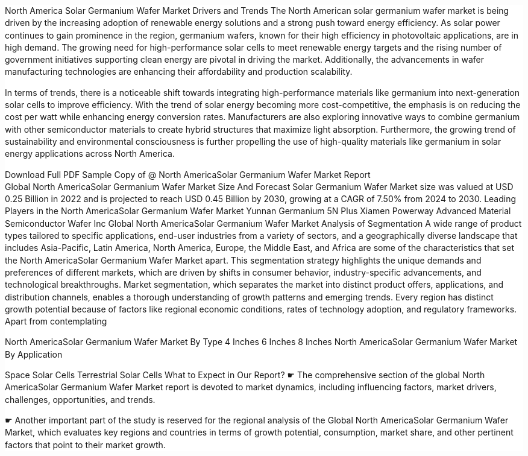 North America Solar Germanium Wafer Market Drivers and Trends
The North American solar germanium wafer market is being driven by the increasing adoption of renewable energy solutions and a strong push toward energy efficiency. As solar power continues to gain prominence in the region, germanium wafers, known for their high efficiency in photovoltaic applications, are in high demand. The growing need for high-performance solar cells to meet renewable energy targets and the rising number of government initiatives supporting clean energy are pivotal in driving the market. Additionally, the advancements in wafer manufacturing technologies are enhancing their affordability and production scalability.

In terms of trends, there is a noticeable shift towards integrating high-performance materials like germanium into next-generation solar cells to improve efficiency. With the trend of solar energy becoming more cost-competitive, the emphasis is on reducing the cost per watt while enhancing energy conversion rates. Manufacturers are also exploring innovative ways to combine germanium with other semiconductor materials to create hybrid structures that maximize light absorption. Furthermore, the growing trend of sustainability and environmental consciousness is further propelling the use of high-quality materials like germanium in solar energy applications across North America.

Download Full PDF Sample Copy of @ North AmericaSolar Germanium Wafer Market Report  
Global North AmericaSolar Germanium Wafer Market Size And Forecast
Solar Germanium Wafer Market size was valued at USD 0.25 Billion in 2022 and is projected to reach USD 0.45 Billion by 2030, growing at a CAGR of 7.50% from 2024 to 2030.
Leading Players in the North AmericaSolar Germanium Wafer Market
Yunnan Germanium
5N Plus
Xiamen Powerway Advanced Material
Semiconductor Wafer Inc
Global North AmericaSolar Germanium Wafer Market Analysis of Segmentation
A wide range of product types tailored to specific applications, end-user industries from a variety of sectors, and a geographically diverse landscape that includes Asia-Pacific, Latin America, North America, Europe, the Middle East, and Africa are some of the characteristics that set the North AmericaSolar Germanium Wafer Market apart. This segmentation strategy highlights the unique demands and preferences of different markets, which are driven by shifts in consumer behavior, industry-specific advancements, and technological breakthroughs. Market segmentation, which separates the market into distinct product offers, applications, and distribution channels, enables a thorough understanding of growth patterns and emerging trends. Every region has distinct growth potential because of factors like regional economic conditions, rates of technology adoption, and regulatory frameworks. Apart from contemplating

North AmericaSolar Germanium Wafer Market By Type
4 Inches
6 Inches
8 Inches
North AmericaSolar Germanium Wafer Market By Application

Space Solar Cells
Terrestrial Solar Cells
What to Expect in Our Report?
☛ The comprehensive section of the global North AmericaSolar Germanium Wafer Market report is devoted to market dynamics, including influencing factors, market drivers, challenges, opportunities, and trends.

☛ Another important part of the study is reserved for the regional analysis of the Global North AmericaSolar Germanium Wafer Market, which evaluates key regions and countries in terms of growth potential, consumption, market share, and other pertinent factors that point to their market growth.
